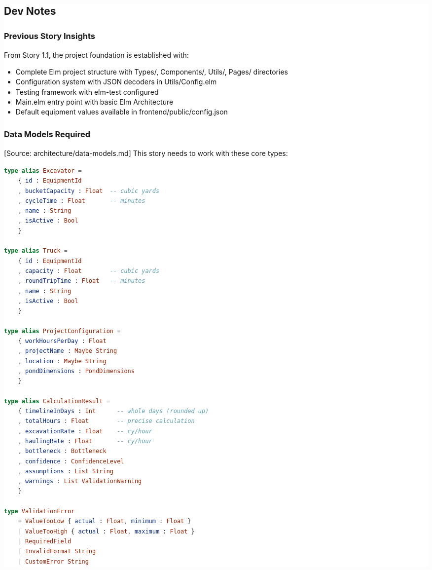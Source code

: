 ## Dev Notes

### Previous Story Insights
From Story 1.1, the project foundation is established with:
- Complete Elm project structure with Types/, Components/, Utils/, Pages/ directories
- Configuration system with JSON decoders in Utils/Config.elm
- Testing framework with elm-test configured
- Main.elm entry point with basic Elm Architecture
- Default equipment values available in frontend/public/config.json

### Data Models Required
[Source: architecture/data-models.md]
This story needs to work with these core types:
```elm
type alias Excavator =
    { id : EquipmentId
    , bucketCapacity : Float  -- cubic yards
    , cycleTime : Float       -- minutes
    , name : String
    , isActive : Bool
    }

type alias Truck =
    { id : EquipmentId
    , capacity : Float        -- cubic yards
    , roundTripTime : Float   -- minutes
    , name : String
    , isActive : Bool
    }

type alias ProjectConfiguration =
    { workHoursPerDay : Float
    , projectName : Maybe String
    , location : Maybe String
    , pondDimensions : PondDimensions
    }

type alias CalculationResult =
    { timelineInDays : Int      -- whole days (rounded up)
    , totalHours : Float        -- precise calculation
    , excavationRate : Float    -- cy/hour
    , haulingRate : Float       -- cy/hour
    , bottleneck : Bottleneck
    , confidence : ConfidenceLevel
    , assumptions : List String
    , warnings : List ValidationWarning
    }

type ValidationError
    = ValueTooLow { actual : Float, minimum : Float }
    | ValueTooHigh { actual : Float, maximum : Float }
    | RequiredField
    | InvalidFormat String
    | CustomError String
```
